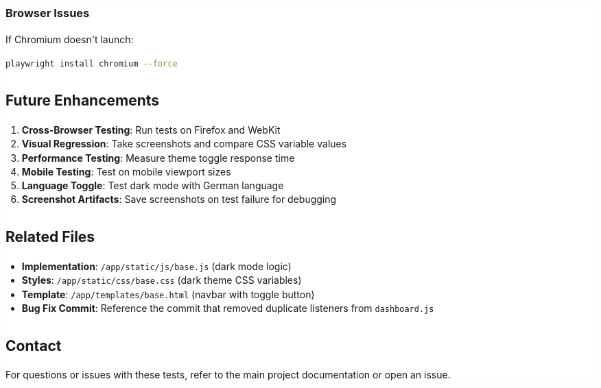 ### Browser Issues
If Chromium doesn't launch:
```bash
playwright install chromium --force
```

## Future Enhancements

1. **Cross-Browser Testing**: Run tests on Firefox and WebKit
2. **Visual Regression**: Take screenshots and compare CSS variable values
3. **Performance Testing**: Measure theme toggle response time
4. **Mobile Testing**: Test on mobile viewport sizes
5. **Language Toggle**: Test dark mode with German language
6. **Screenshot Artifacts**: Save screenshots on test failure for debugging

## Related Files

- **Implementation**: `/app/static/js/base.js` (dark mode logic)
- **Styles**: `/app/static/css/base.css` (dark theme CSS variables)
- **Template**: `/app/templates/base.html` (navbar with toggle button)
- **Bug Fix Commit**: Reference the commit that removed duplicate listeners from `dashboard.js`

## Contact

For questions or issues with these tests, refer to the main project documentation or open an issue.
